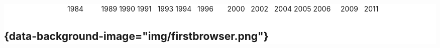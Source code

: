 <td>&nbsp;</td>
<td>&nbsp;</td>
<td>&nbsp;</td>
<td>&nbsp;</td>
<td>&nbsp;</td>
<td>&nbsp;</td>
<td>&nbsp;</td>
<td>&nbsp;</td>
<td>&nbsp;</td>
<td>&nbsp;</td>
<td>&nbsp;</td>
<td>&nbsp;</td>
<td>&nbsp;</td>
<td>&nbsp;</td>
<td>&nbsp;</td>
<td>&nbsp;</td>
</tr>
<tr>
<td colspan="2">1984</td>
<td colspan="2">&nbsp;</td>
<td colspan="2">&nbsp;</td>
<td colspan="2">&nbsp;</td>
<td colspan="2">&nbsp;</td>
<td colspan="2">1989</td>
<td colspan="2">1990</td>
<td colspan="2">1991</td>
<td colspan="2">&nbsp;</td>
<td colspan="2">1993</td>
<td colspan="2">1994</td>
<td colspan="2">&nbsp;</td>
<td colspan="2">1996</td>
<td colspan="2">&nbsp;</td>
<td colspan="2">&nbsp;</td>
<td colspan="2">&nbsp;</td>
<td colspan="2">2000</td>
<td colspan="2">&nbsp;</td>
<td colspan="2">2002</td>
<td colspan="2">&nbsp;</td>
<td colspan="2">2004</td>
<td colspan="2">2005</td>
<td colspan="2">2006</td>
<td colspan="2">&nbsp;</td>
<td colspan="2">&nbsp;</td>
<td colspan="2">2009</td>
<td colspan="2">&nbsp;</td>
<td colspan="2">2011</td>
<td colspan="2">&nbsp;</td>
</tr>
</table>

## {data-background-image="img/firstbrowser.png"}
